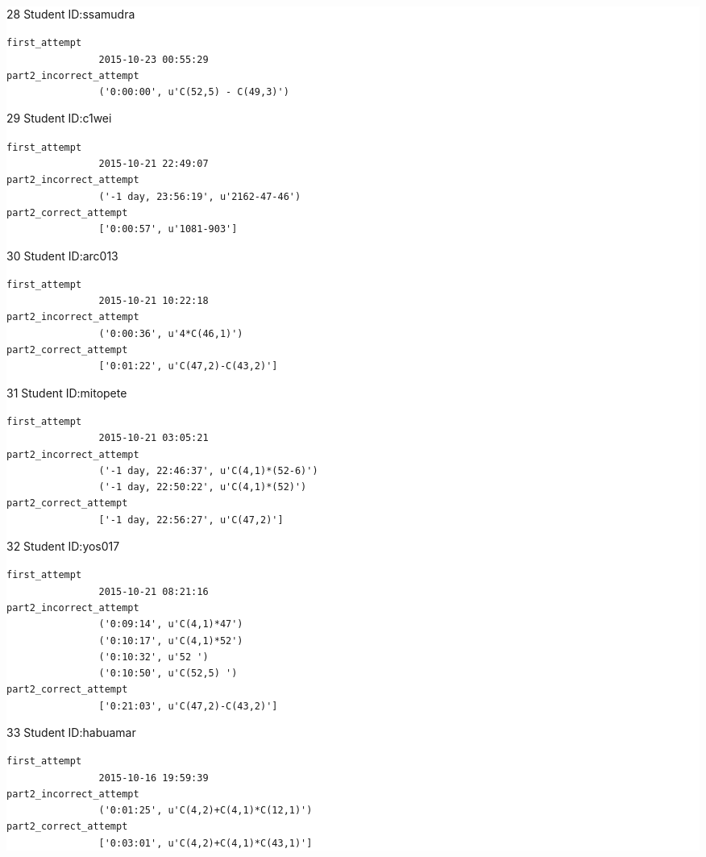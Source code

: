 28 Student ID:ssamudra

	first_attempt
					2015-10-23 00:55:29
	part2_incorrect_attempt
					('0:00:00', u'C(52,5) - C(49,3)')

29 Student ID:c1wei

	first_attempt
					2015-10-21 22:49:07
	part2_incorrect_attempt
					('-1 day, 23:56:19', u'2162-47-46')
	part2_correct_attempt
					['0:00:57', u'1081-903']

30 Student ID:arc013

	first_attempt
					2015-10-21 10:22:18
	part2_incorrect_attempt
					('0:00:36', u'4*C(46,1)')
	part2_correct_attempt
					['0:01:22', u'C(47,2)-C(43,2)']

31 Student ID:mitopete

	first_attempt
					2015-10-21 03:05:21
	part2_incorrect_attempt
					('-1 day, 22:46:37', u'C(4,1)*(52-6)')
					('-1 day, 22:50:22', u'C(4,1)*(52)')
	part2_correct_attempt
					['-1 day, 22:56:27', u'C(47,2)']

32 Student ID:yos017

	first_attempt
					2015-10-21 08:21:16
	part2_incorrect_attempt
					('0:09:14', u'C(4,1)*47')
					('0:10:17', u'C(4,1)*52')
					('0:10:32', u'52 ')
					('0:10:50', u'C(52,5) ')
	part2_correct_attempt
					['0:21:03', u'C(47,2)-C(43,2)']

33 Student ID:habuamar

	first_attempt
					2015-10-16 19:59:39
	part2_incorrect_attempt
					('0:01:25', u'C(4,2)+C(4,1)*C(12,1)')
	part2_correct_attempt
					['0:03:01', u'C(4,2)+C(4,1)*C(43,1)']
